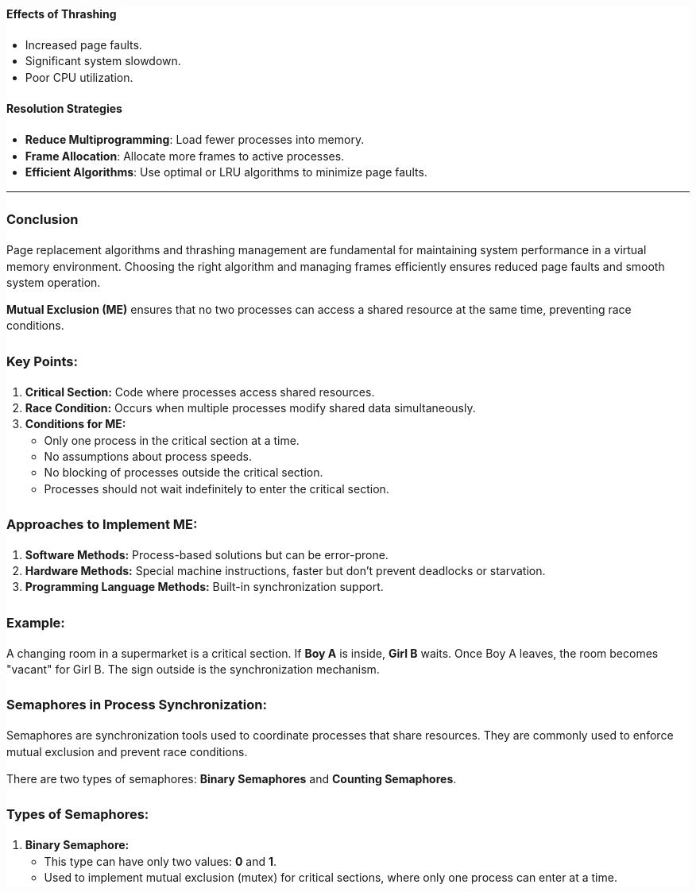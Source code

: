 #### **Effects of Thrashing**
- Increased page faults.
- Significant system slowdown.
- Poor CPU utilization.

#### **Resolution Strategies**
- **Reduce Multiprogramming**: Load fewer processes into memory.
- **Frame Allocation**: Allocate more frames to active processes.
- **Efficient Algorithms**: Use optimal or LRU algorithms to minimize page faults.

---

### **Conclusion**

Page replacement algorithms and thrashing management are fundamental for maintaining system performance in a virtual memory environment. Choosing the right algorithm and managing frames efficiently ensures reduced page faults and smooth system operation.

**Mutual Exclusion (ME)** ensures that no two processes can access a shared resource at the same time, preventing race conditions.

### **Key Points:**
1. **Critical Section:** Code where processes access shared resources.
2. **Race Condition:** Occurs when multiple processes modify shared data simultaneously.
3. **Conditions for ME:**
   - Only one process in the critical section at a time.
   - No assumptions about process speeds.
   - No blocking of processes outside the critical section.
   - Processes should not wait indefinitely to enter the critical section.

### **Approaches to Implement ME:**
1. **Software Methods:** Process-based solutions but can be error-prone.
2. **Hardware Methods:** Special machine instructions, faster but don’t prevent deadlocks or starvation.
3. **Programming Language Methods:** Built-in synchronization support.

### **Example:**  
A changing room in a supermarket is a critical section. If **Boy A** is inside, **Girl B** waits. Once Boy A leaves, the room becomes "vacant" for Girl B. The sign outside is the synchronization mechanism.

### **Semaphores in Process Synchronization:**

Semaphores are synchronization tools used to coordinate processes that share resources. They are commonly used to enforce mutual exclusion and prevent race conditions. 

There are two types of semaphores: **Binary Semaphores** and **Counting Semaphores**.

### **Types of Semaphores:**
1. **Binary Semaphore:**
   - This type can have only two values: **0** and **1**. 
   - Used to implement mutual exclusion (mutex) for critical sections, where only one process can enter at a time.
